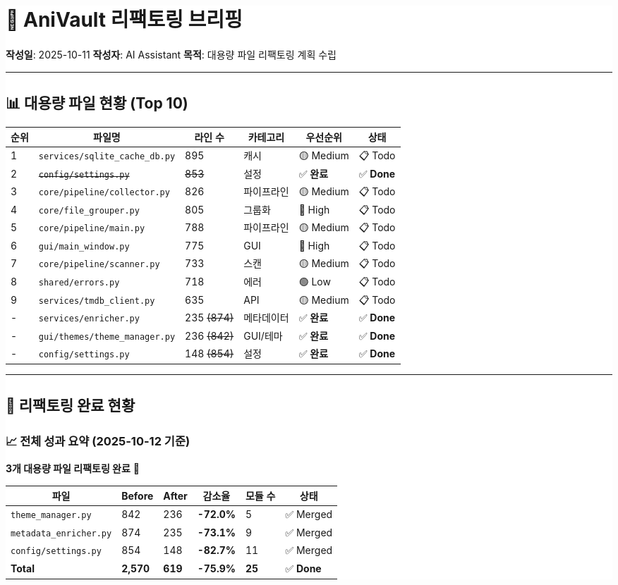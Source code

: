 # 🔧 AniVault 리팩토링 브리핑

**작성일**: 2025-10-11
**작성자**: AI Assistant
**목적**: 대용량 파일 리팩토링 계획 수립

---

## 📊 대용량 파일 현황 (Top 10)

| 순위 | 파일명 | 라인 수 | 카테고리 | 우선순위 | 상태 |
|------|--------|---------|----------|----------|------|
| 1 | `services/sqlite_cache_db.py` | 895 | 캐시 | 🟡 Medium | 📋 Todo |
| 2 | ~~`config/settings.py`~~ | ~~853~~ | 설정 | ✅ **완료** | ✅ **Done** |
| 3 | `core/pipeline/collector.py` | 826 | 파이프라인 | 🟡 Medium | 📋 Todo |
| 4 | `core/file_grouper.py` | 805 | 그룹화 | 🔴 High | 📋 Todo |
| 5 | `core/pipeline/main.py` | 788 | 파이프라인 | 🟡 Medium | 📋 Todo |
| 6 | `gui/main_window.py` | 775 | GUI | 🔴 High | 📋 Todo |
| 7 | `core/pipeline/scanner.py` | 733 | 스캔 | 🟡 Medium | 📋 Todo |
| 8 | `shared/errors.py` | 718 | 에러 | 🟢 Low | 📋 Todo |
| 9 | `services/tmdb_client.py` | 635 | API | 🟡 Medium | 📋 Todo |
| - | `services/enricher.py` | 235 ~~(874)~~ | 메타데이터 | ✅ **완료** | ✅ **Done** |
| - | `gui/themes/theme_manager.py` | 236 ~~(842)~~ | GUI/테마 | ✅ **완료** | ✅ **Done** |
| - | `config/settings.py` | 148 ~~(854)~~ | 설정 | ✅ **완료** | ✅ **Done** |

---

## 🎉 리팩토링 완료 현황

### 📈 전체 성과 요약 (2025-10-12 기준)

**3개 대용량 파일 리팩토링 완료** 🚀

| 파일 | Before | After | 감소율 | 모듈 수 | 상태 |
|------|--------|-------|--------|---------|------|
| `theme_manager.py` | 842 | 236 | **-72.0%** | 5 | ✅ Merged |
| `metadata_enricher.py` | 874 | 235 | **-73.1%** | 9 | ✅ Merged |
| `config/settings.py` | 854 | 148 | **-82.7%** | 11 | ✅ Merged |
| **Total** | **2,570** | **619** | **-75.9%** | **25** | ✅ **Done** |
